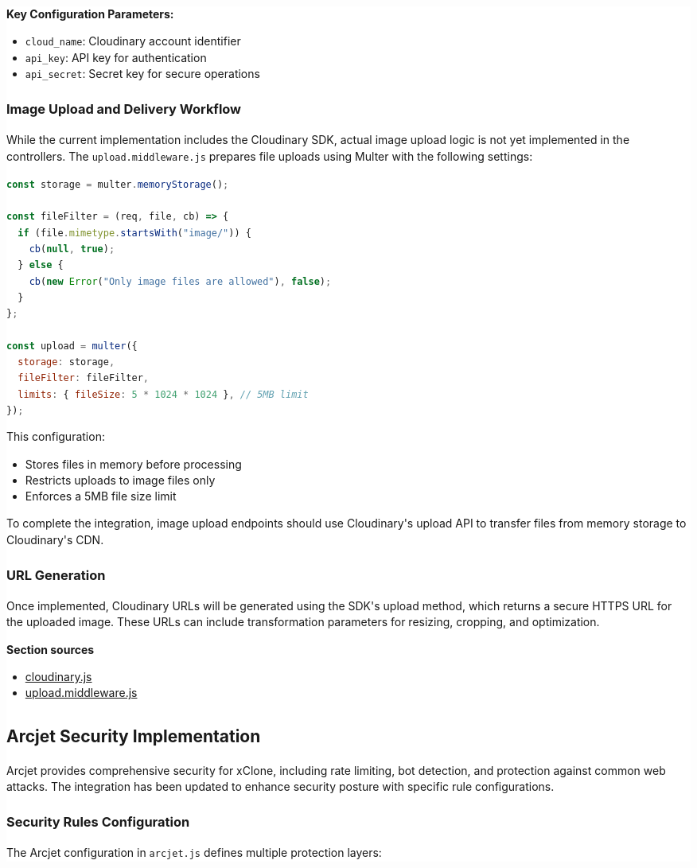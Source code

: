 **Key Configuration Parameters:**
- `cloud_name`: Cloudinary account identifier
- `api_key`: API key for authentication
- `api_secret`: Secret key for secure operations

### Image Upload and Delivery Workflow
While the current implementation includes the Cloudinary SDK, actual image upload logic is not yet implemented in the controllers. The `upload.middleware.js` prepares file uploads using Multer with the following settings:

```javascript
const storage = multer.memoryStorage();

const fileFilter = (req, file, cb) => {
  if (file.mimetype.startsWith("image/")) {
    cb(null, true);
  } else {
    cb(new Error("Only image files are allowed"), false);
  }
};

const upload = multer({
  storage: storage,
  fileFilter: fileFilter,
  limits: { fileSize: 5 * 1024 * 1024 }, // 5MB limit
});
```

This configuration:
- Stores files in memory before processing
- Restricts uploads to image files only
- Enforces a 5MB file size limit

To complete the integration, image upload endpoints should use Cloudinary's upload API to transfer files from memory storage to Cloudinary's CDN.

### URL Generation
Once implemented, Cloudinary URLs will be generated using the SDK's upload method, which returns a secure HTTPS URL for the uploaded image. These URLs can include transformation parameters for resizing, cropping, and optimization.

**Section sources**
- [cloudinary.js](file://backend\src\config\cloudinary.js)
- [upload.middleware.js](file://backend\src\middleware\upload.middleware.js)

## Arcjet Security Implementation

Arcjet provides comprehensive security for xClone, including rate limiting, bot detection, and protection against common web attacks. The integration has been updated to enhance security posture with specific rule configurations.

### Security Rules Configuration
The Arcjet configuration in `arcjet.js` defines multiple protection layers:
